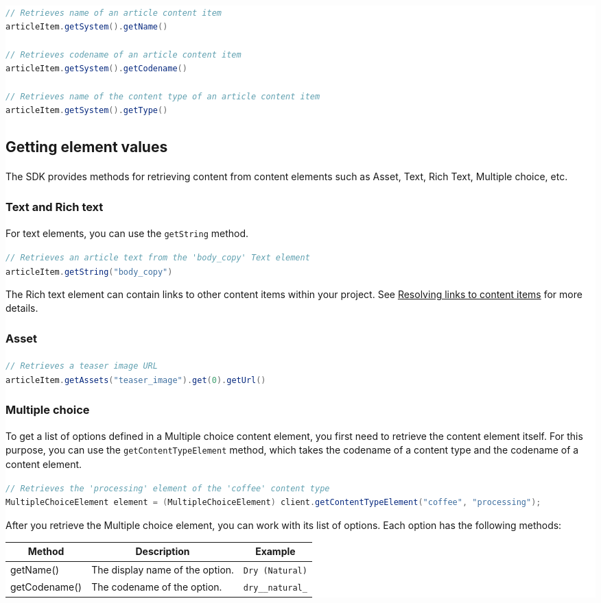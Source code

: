 ```java
// Retrieves name of an article content item
articleItem.getSystem().getName()

// Retrieves codename of an article content item
articleItem.getSystem().getCodename()

// Retrieves name of the content type of an article content item
articleItem.getSystem().getType()
```

## Getting element values

The SDK provides methods for retrieving content from content elements such as Asset, Text, Rich Text, Multiple choice, etc.

### Text and Rich text

For text elements, you can use the `getString` method.

```java
// Retrieves an article text from the 'body_copy' Text element
articleItem.getString("body_copy")
```

The Rich text element can contain links to other content items within your project. See [Resolving links to content items](https://github.com/Kentico/delivery-sdk-java/wiki/Resolving-links-to-content-items) for more details.

### Asset

```java
// Retrieves a teaser image URL
articleItem.getAssets("teaser_image").get(0).getUrl()
```

### Multiple choice

To get a list of options defined in a Multiple choice content element, you first need to retrieve the content element itself. For this purpose, you can use the `getContentTypeElement` method, which takes the codename of a content type and the codename of a content element.

```java
// Retrieves the 'processing' element of the 'coffee' content type
MultipleChoiceElement element = (MultipleChoiceElement) client.getContentTypeElement("coffee", "processing");
```

After you retrieve the Multiple choice element, you can work with its list of options. Each option has the following methods:


Method | Description | Example
---------|----------|---------
 getName() | The display name of the option. | `Dry (Natural)`
 getCodename() | The codename of the option. | `dry__natural_`
